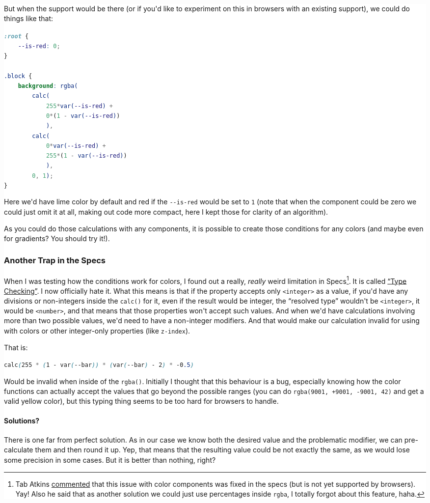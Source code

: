 But when the support would be there (or if you'd like to experiment on this in browsers with an existing support), we could do things like that:

``` CSS
:root {
    --is-red: 0;
}

.block {
    background: rgba(
        calc(
            255*var(--is-red) +
            0*(1 - var(--is-red))
            ),
        calc(
            0*var(--is-red) +
            255*(1 - var(--is-red))
            ),
        0, 1);
}
```

Here we'd have lime color by default and red if the `--is-red` would be set to `1` (note that when the component could be zero we could just omit it at all, making out code more compact, here I kept those for clarity of an algorithm).

As you could do those calculations with any components, it is possible to create those conditions for any colors (and maybe even for gradients? You should try it!).


### Another Trap in the Specs

When I was testing how the conditions work for colors, I found out a really, _really_ weird limitation in Specs[^issue-resolved]. It is called [“Type Checking”](https://twitter.com/kizmarh/status/788504161864261632). I now officially hate it. What this means is that if the property accepts only `<integer>` as a value, if you'd have any divisions or non-integers inside the `calc()` for it, even if the result would be integer, the “resolved type” wouldn't be `<integer>`, it would be `<number>`, and that means that those properties won't accept such values. And when we'd have calculations involving more than two possible values, we'd need to have a non-integer modifiers. And that would make our calculation invalid for using with colors or other integer-only properties (like `z-index`).

[^issue-resolved]: Tab Atkins [commented](https://github.com/kizu/kizu.github.com/issues/186) that this issue with color components was fixed in the specs (but is not yet supported by browsers). Yay! Also he said that as another solution we could just use percentages inside `rgba`, I totally forgot about this feature, haha. 

That is:

``` CSS
calc(255 * (1 - var(--bar)) * (var(--bar) - 2) * -0.5)
```

Would be invalid when inside of the `rgba()`. Initially I thought that this behaviour is a bug, especially knowing how the color functions can actually accept the values that go beyond the possible ranges (you can do `rgba(9001, +9001, -9001, 42)` and get a valid yellow color), but this typing thing seems to be too hard for browsers to handle.

#### Solutions?

There is one far from perfect solution. As in our case we know both the desired value and the problematic modifier, we can pre-calculate them and then round it up. Yep, that means that the resulting value could be not exactly the same, as we would lose some precision in some cases. But it is better than nothing, right?


[^not-those]: There is a module named [“CSS Conditional Rules”](https://www.w3.org/TR/css3-conditional/), but don't expect it to cover the CSS variables — it covers some at-rules stuff. There is even a [proposal](https://tabatkins.github.io/specs/css-when-else/) for `@when`/`@else` at-rules, which, again, do not anything in common with variables. 
[^pen]: You can look at [CodePen with this code](http://codepen.io/kizu/pen/zKmyvG) in action. 